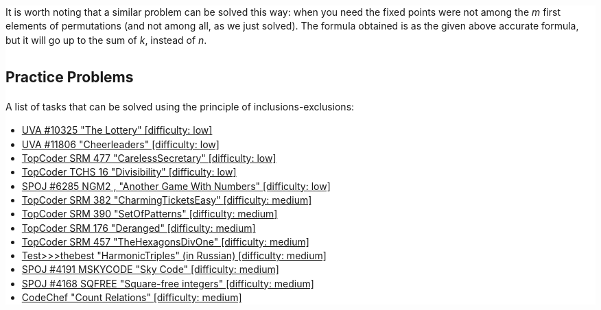 It is worth noting that a similar problem can be solved this way: when you need the fixed points were not among the $m$ first elements of permutations (and not among all, as we just solved). The formula obtained is as the given above accurate formula, but it will go up to the sum of $k$, instead of $n$.

## Practice Problems

A list of tasks that can be solved using the principle of inclusions-exclusions:

* [UVA #10325 "The Lottery" [difficulty: low]](http://uva.onlinejudge.org/index.php?option=onlinejudge&page=show_problem&problem=1266)
* [UVA #11806 "Cheerleaders" [difficulty: low]](http://uva.onlinejudge.org/index.php?option=com_onlinejudge&Itemid=8&page=show_problem&problem=2906)
* [TopCoder SRM 477 "CarelessSecretary" [difficulty: low]](http://www.topcoder.com/stat?c=problem_statement&pm=10875)
* [TopCoder TCHS 16 "Divisibility" [difficulty: low]](http://community.topcoder.com/stat?c=problem_statement&pm=6658&rd=10068)
* [SPOJ #6285 NGM2 , "Another Game With Numbers" [difficulty: low]](http://www.spoj.pl/problems/NGM2/)
* [TopCoder SRM 382 "CharmingTicketsEasy" [difficulty: medium]](http://community.topcoder.com/stat?c=problem_statement&pm=8470)
* [TopCoder SRM 390 "SetOfPatterns" [difficulty: medium]](http://www.topcoder.com/stat?c=problem_statement&pm=8307)
* [TopCoder SRM 176 "Deranged" [difficulty: medium]](http://community.topcoder.com/stat?c=problem_statement&pm=2013)
* [TopCoder SRM 457 "TheHexagonsDivOne" [difficulty: medium]](http://community.topcoder.com/stat?c=problem_statement&pm=10702&rd=14144&rm=303184&cr=22697599)
* [Test>>>thebest "HarmonicTriples" (in Russian) [difficulty: medium]](http://esci.ru/ttb/statement-62.htm)
* [SPOJ #4191 MSKYCODE "Sky Code" [difficulty: medium]](http://www.spoj.pl/problems/MSKYCODE/)
* [SPOJ #4168 SQFREE "Square-free integers" [difficulty: medium]](http://www.spoj.pl/problems/SQFREE/)
* [CodeChef "Count Relations" [difficulty: medium]](http://www.codechef.com/JAN11/problems/COUNTREL/)
